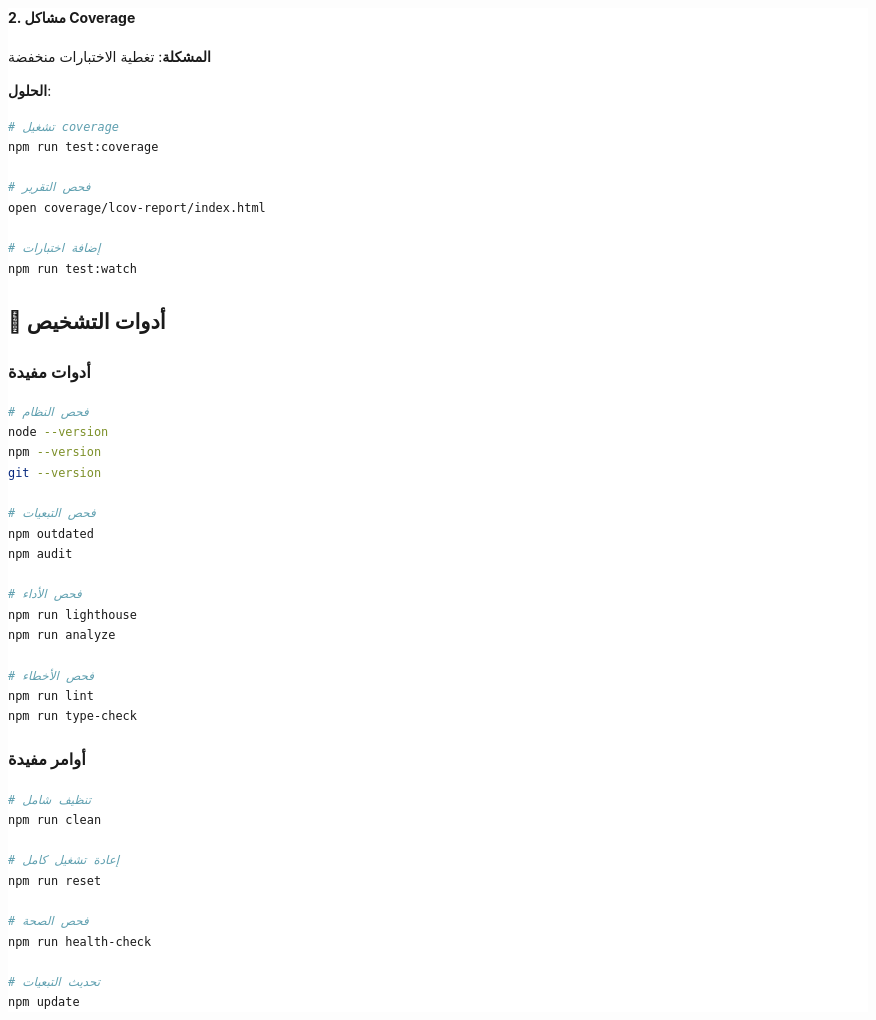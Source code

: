 #### 2. مشاكل Coverage

**المشكلة**: تغطية الاختبارات منخفضة

**الحلول**:
```bash
# تشغيل coverage
npm run test:coverage

# فحص التقرير
open coverage/lcov-report/index.html

# إضافة اختبارات
npm run test:watch
```

## 🔧 أدوات التشخيص

### أدوات مفيدة

```bash
# فحص النظام
node --version
npm --version
git --version

# فحص التبعيات
npm outdated
npm audit

# فحص الأداء
npm run lighthouse
npm run analyze

# فحص الأخطاء
npm run lint
npm run type-check
```

### أوامر مفيدة

```bash
# تنظيف شامل
npm run clean

# إعادة تشغيل كامل
npm run reset

# فحص الصحة
npm run health-check

# تحديث التبعيات
npm update
```
